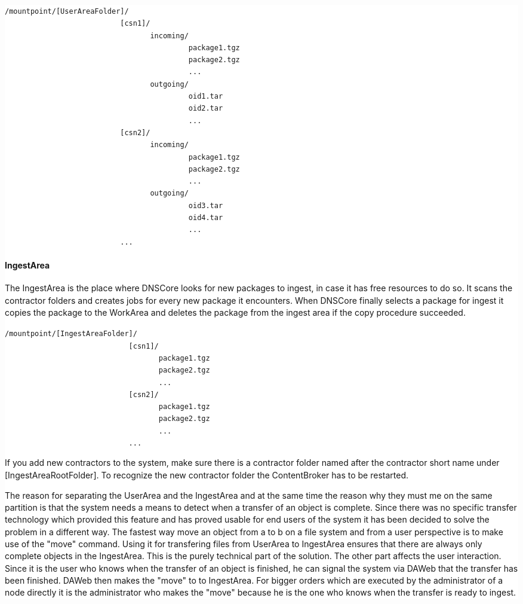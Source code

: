     /mountpoint/[UserAreaFolder]/
	                           [csn1]/
	                           		  incoming/
	                                           package1.tgz
	                                           package2.tgz
	                                           ...
	                                  outgoing/
	                                           oid1.tar
	                                           oid2.tar
	                                           ...
	                           [csn2]/
	                                  incoming/
	                         	               package1.tgz
	                         		           package2.tgz
	                         		           ...
	                         		  outgoing/
	                         		           oid3.tar
	                         		           oid4.tar
	                         		           ...
	                           ...
#### IngestArea

The IngestArea is the place where DNSCore looks for new packages to ingest, in case it has free resources to do so.
It scans the contractor folders and creates jobs for every new package it encounters. When DNSCore finally selects 
a package for ingest it copies the package to the WorkArea and deletes the package from the ingest area if the copy
procedure succeeded.

    /mountpoint/[IngestAreaFolder]/
	                             [csn1]/
	                                    package1.tgz
	                                    package2.tgz
	                                    ...
	                             [csn2]/
	                             		package1.tgz
	                             		package2.tgz
	                             		...
	                             ...

If you add new contractors to the system, make sure there is a contractor folder named after the contractor short name under
[IngestAreaRootFolder]. To recognize the new contractor folder the ContentBroker has to be restarted.

The reason for separating the UserArea and the IngestArea and at the same time the reason why they must me on the same partition
is that the system needs a means to detect when a transfer of an object is complete. Since there was no specific transfer technology
which provided this feature and has proved usable for end users of the system it has been decided to solve the problem in a different way.
The fastest way move an object from a to b on a file system and from a user perspective is to make use of the "move" command. Using it
for transfering files from UserArea to IngestArea ensures that there are always only complete objects in the IngestArea. This is the purely 
technical part of the solution. The other part affects the user interaction. Since it is the user who knows when the transfer of an object
is finished, he can signal the system via DAWeb that the transfer has been
finished. DAWeb then makes the "move" to to IngestArea. For bigger orders which are executed by the administrator of a node directly it is
the administrator who makes the "move" because he is the one who knows when the transfer is ready to ingest.
